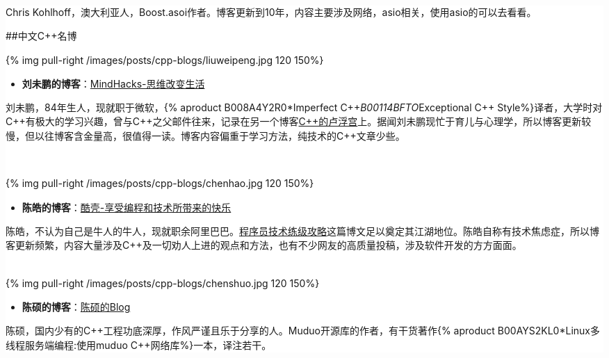 Chris Kohlhoff，澳大利亚人，Boost.asoi作者。博客更新到10年，内容主要涉及网络，asio相关，使用asio的可以去看看。

##中文C++名博

{% img pull-right /images/posts/cpp-blogs/liuweipeng.jpg 120 150%}

* **刘未鹏的博客**：[MindHacks-思维改变生活][1]

刘未鹏，84年生人，现就职于微软，{% aproduct B008A4Y2R0*Imperfect C++*B00114BFTO*Exceptional C++ Style%}译者，大学时对C++有极大的学习兴趣，曾与C++之父邮件往来，记录在另一个博客[C++的卢浮宫][26]上。据闻刘未鹏现忙于育儿与心理学，所以博客更新较慢，但以往博客含金量高，很值得一读。博客内容偏重于学习方法，纯技术的C++文章少些。

<br/>

{% img pull-right /images/posts/cpp-blogs/chenhao.jpg 120 150%}

* **陈皓的博客**：[酷壳-享受编程和技术所带来的快乐][23]

陈皓，不认为自己是牛人的牛人，现就职余阿里巴巴。[程序员技术练级攻略][24]这篇博文足以奠定其江湖地位。陈皓自称有技术焦虑症，所以博客更新频繁，内容大量涉及C++及一切劝人上进的观点和方法，也有不少网友的高质量投稿，涉及软件开发的方方面面。
<br/>
<br/>

{% img pull-right /images/posts/cpp-blogs/chenshuo.jpg 120 150%}

* **陈硕的博客**：[陈硕的Blog][21]

陈硕，国内少有的C++工程功底深厚，作风严谨且乐于分享的人。Muduo开源库的作者，有干货著作{% aproduct B00AYS2KL0*Linux多线程服务端编程:使用muduo C++网络库%}一本，译注若干。



[1]: http://mindhacks.cn/
[2]: http://bartoszmilewski.com/
[3]: http://herbsutter.com/
[4]: http://daveabrahams.com/
[5]: http://akrzemi1.wordpress.com/
[6]: http://cpptruths.blogspot.com/
[7]: http://functionalcpp.wordpress.com/
[8]: http://bannalia.blogspot.com/
[9]: http://talesofcpp.fusionfenix.com/
[10]: http://www.stroustrup.com/
[11]: http://preshing.com/
[12]: http://www.justsoftwaresolutions.co.uk/blog/
[13]: http://blog.think-async.com/
[14]: http://blog.codingnow.com/
[15]: http://scottmeyers.blogspot.com/
[16]: http://cppsecrets.blogspot.com/
[17]: http://blogs.msdn.com/b/slippman/
[18]: http://erdani.com/index.php/articles/
[19]: http://lafstern.org/matt/
[20]: http://www.stepanovpapers.com/
[21]: http://blog.csdn.net/solstice/
[22]: http://www.plauger.com/
[23]: http://coolshell.cn/
[24]: http://coolshell.cn/articles/4990.html
[25]: http://daveabrahams.techarcana.net/
[26]: http://blog.csdn.net/pongba/
[27]: http://en.wikibooks.org/wiki/More_C++_Idioms
[28]: /blog/2013/09/23/edward-chands/